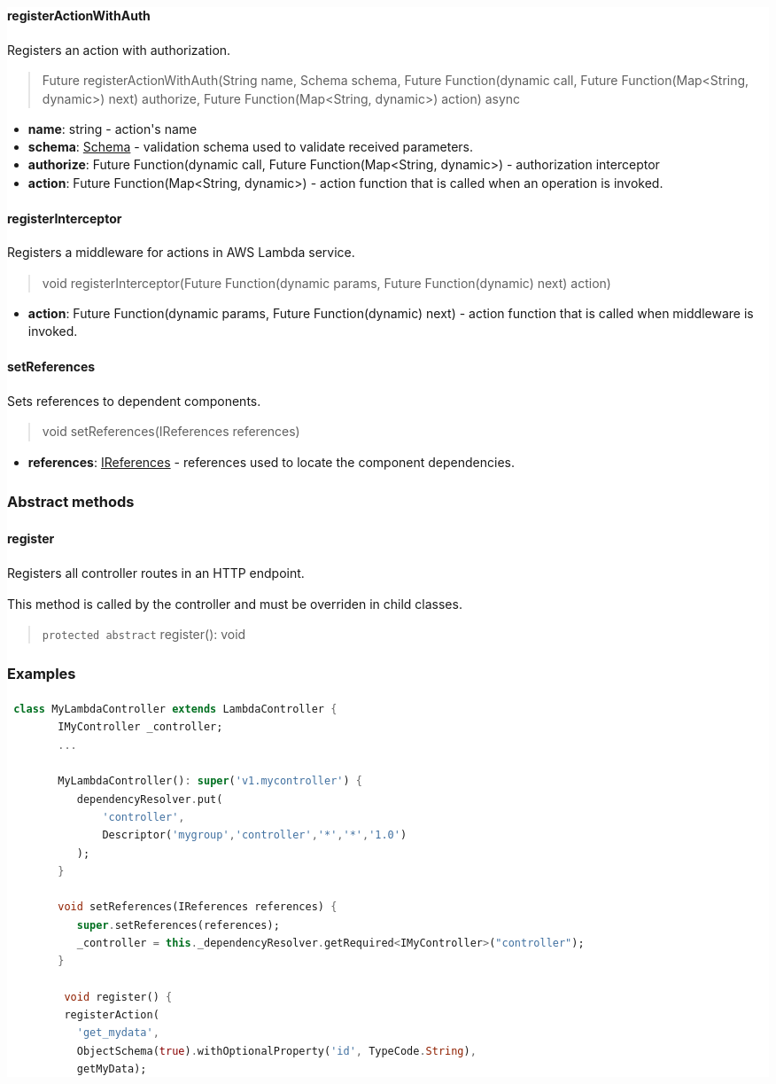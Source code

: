 #### registerActionWithAuth
Registers an action with authorization.

> Future<void> registerActionWithAuth(String name, Schema schema, Future Function(dynamic call, Future Function(Map<String, dynamic>) next) authorize, Future Function(Map<String, dynamic>) action) async

- **name**: string - action's name
- **schema**: [Schema](../../../data/validate/schema) - validation schema used to validate received parameters.
- **authorize**: Future Function(dynamic call, Future Function(Map<String, dynamic>) - authorization interceptor
- **action**: Future Function(Map<String, dynamic>) - action function that is called when an operation is invoked.


#### registerInterceptor
Registers a middleware for actions in AWS Lambda service.

> void registerInterceptor(Future Function(dynamic params, Future Function(dynamic) next) action)   
     
- **action**: Future Function(dynamic params, Future Function(dynamic) next) - action function that is called when middleware is invoked.


#### setReferences
Sets references to dependent components.

> void setReferences(IReferences references)

- **references**: [IReferences](../../../components/refer/ireferences) - references used to locate the component dependencies.

### Abstract methods

#### register
Registers all controller routes in an HTTP endpoint.

This method is called by the controller and must be overriden
in child classes.

> `protected abstract` register(): void



### Examples

```dart
 class MyLambdaController extends LambdaController {
        IMyController _controller;
        ...

        MyLambdaController(): super('v1.mycontroller') {
           dependencyResolver.put(
               'controller',
               Descriptor('mygroup','controller','*','*','1.0')
           );
        }

        void setReferences(IReferences references) {
           super.setReferences(references);
           _controller = this._dependencyResolver.getRequired<IMyController>("controller");
        }

         void register() {
         registerAction(
           'get_mydata',
           ObjectSchema(true).withOptionalProperty('id', TypeCode.String),
           getMyData);
```